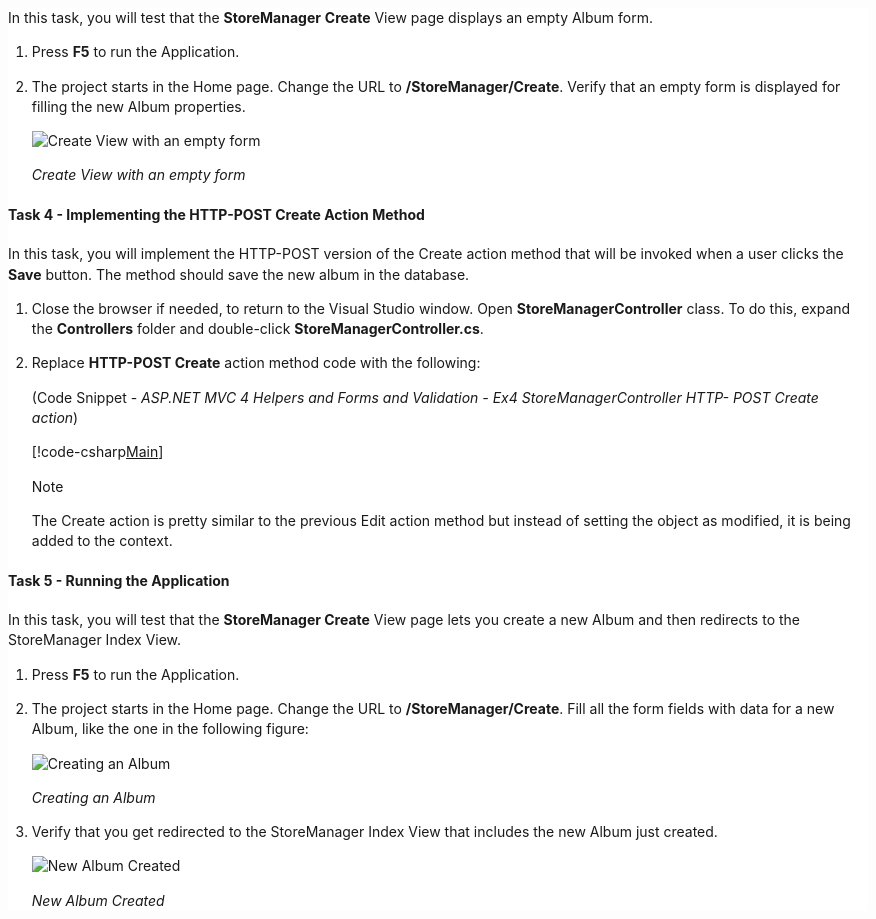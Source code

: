 In this task, you will test that the **StoreManager** **Create** View page displays an empty Album form.

1. Press **F5** to run the Application.
2. The project starts in the Home page. Change the URL to **/StoreManager/Create**. Verify that an empty form is displayed for filling the new Album properties.

    ![Create View with an empty form](aspnet-mvc-4-helpers-forms-and-validation/_static/image12.png "Create View with an empty form")

    *Create View with an empty form*

<a id="Ex4Task4"></a>

<a id="Task_4_-_Implementing_the_HTTP-POST_Create_Action_Method"></a>
#### Task 4 - Implementing the HTTP-POST Create Action Method

In this task, you will implement the HTTP-POST version of the Create action method that will be invoked when a user clicks the **Save** button. The method should save the new album in the database.

1. Close the browser if needed, to return to the Visual Studio window. Open **StoreManagerController** class. To do this, expand the **Controllers** folder and double-click **StoreManagerController.cs**.
2. Replace **HTTP-POST Create** action method code with the following:

    (Code Snippet - *ASP.NET MVC 4 Helpers and Forms and Validation - Ex4 StoreManagerController HTTP- POST Create action*)

    [!code-csharp[Main](aspnet-mvc-4-helpers-forms-and-validation/samples/sample14.cs)]

    > [!NOTE]
    > The Create action is pretty similar to the previous Edit action method but instead of setting the object as modified, it is being added to the context.

<a id="Ex4Task5"></a>

<a id="Task_5_-_Running_the_Application"></a>
#### Task 5 - Running the Application

In this task, you will test that the **StoreManager Create** View page lets you create a new Album and then redirects to the StoreManager Index View.

1. Press **F5** to run the Application.
2. The project starts in the Home page. Change the URL to **/StoreManager/Create**. Fill all the form fields with data for a new Album, like the one in the following figure:

    ![Creating an Album](aspnet-mvc-4-helpers-forms-and-validation/_static/image13.png "Creating an Album")

    *Creating an Album*
3. Verify that you get redirected to the StoreManager Index View that includes the new Album just created.

    ![New Album Created](aspnet-mvc-4-helpers-forms-and-validation/_static/image14.png "New Album Created")

    *New Album Created*

<a id="Exercise5"></a>
